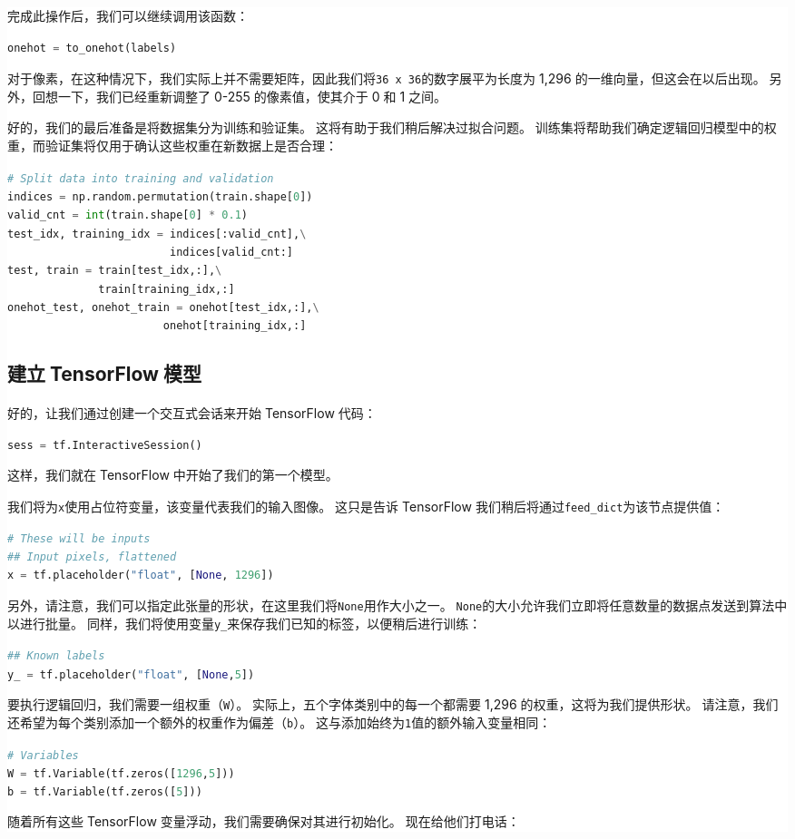 完成此操作后，我们可以继续调用该函数：

```py
onehot = to_onehot(labels)
```

对于像素，在这种情况下，我们实际上并不需要矩阵，因此我们将`36 x 36`的数字展平为长度为 1,296 的一维向量，但这会在以后出现。 另外，回想一下，我们已经重新调整了 0-255 的像素值，使其介于 0 和 1 之间。

好的，我们的最后准备是将数据集分为训练和验证集。 这将有助于我们稍后解决过拟合问题。 训练集将帮助我们确定逻辑回归模型中的权重，而验证集将仅用于确认这些权重在新数据上是否合理：

```py
# Split data into training and validation
indices = np.random.permutation(train.shape[0])
valid_cnt = int(train.shape[0] * 0.1)
test_idx, training_idx = indices[:valid_cnt],\
                         indices[valid_cnt:]
test, train = train[test_idx,:],\
              train[training_idx,:]
onehot_test, onehot_train = onehot[test_idx,:],\
                        onehot[training_idx,:]
```

## 建立 TensorFlow 模型

好的，让我们通过创建一个交互式会话来开始 TensorFlow 代码：

```py
sess = tf.InteractiveSession()
```

这样，我们就在 TensorFlow 中开始了我们的第一个模型。

我们将为`x`使用占位符变量，该变量代表我们的输入图像。 这只是告诉 TensorFlow 我们稍后将通过`feed_dict`为该节点提供值：

```py
# These will be inputs
## Input pixels, flattened
x = tf.placeholder("float", [None, 1296])
```

另外，请注意，我们可以指定此张量的形状，在这里我们将`None`用作大小之一。 `None`的大小允许我们立即将任意数量的数据点发送到算法中以进行批量。 同样，我们将使用变量`y_`来保存我们已知的标签，以便稍后进行训练：

```py
## Known labels
y_ = tf.placeholder("float", [None,5])
```

要执行逻辑回归，我们需要一组权重（`W`）。 实际上，五个字体类别中的每一个都需要 1,296 的权重，这将为我们提供形状。 请注意，我们还希望为每个类别添加一个额外的权重作为偏差（`b`）。 这与添加始终为`1`值的额外输入变量相同：

```py
# Variables
W = tf.Variable(tf.zeros([1296,5]))
b = tf.Variable(tf.zeros([5]))
```

随着所有这些 TensorFlow 变量浮动，我们需要确保对其进行初始化。 现在给他们打电话：

